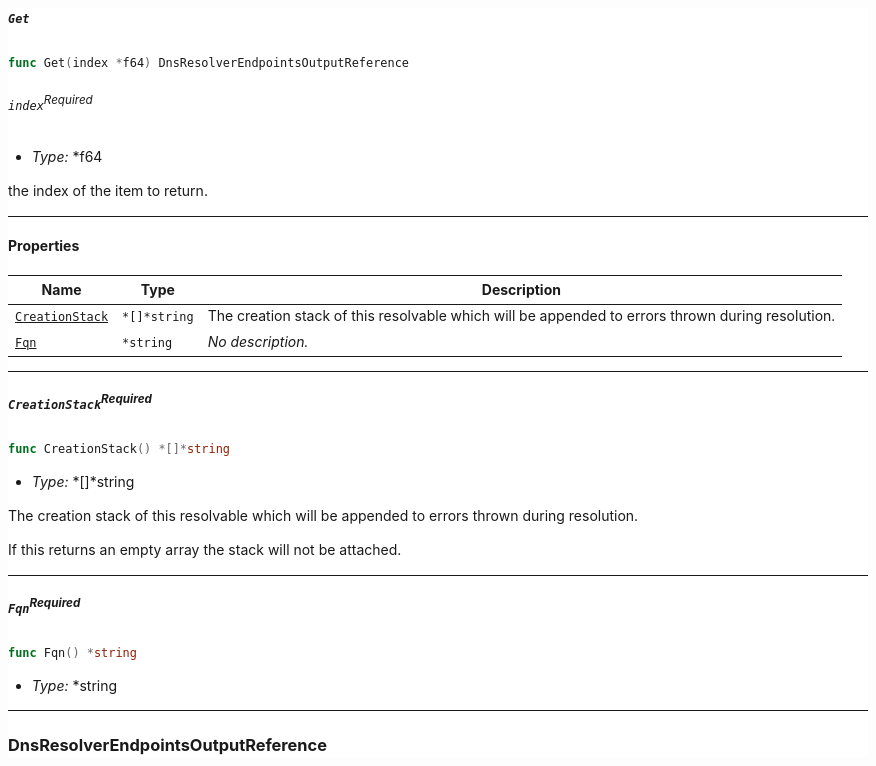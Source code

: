 ##### `Get` <a name="Get" id="rhizo-co-terraform-provider-oci.dnsResolver.DnsResolverEndpointsList.get"></a>

```go
func Get(index *f64) DnsResolverEndpointsOutputReference
```

###### `index`<sup>Required</sup> <a name="index" id="rhizo-co-terraform-provider-oci.dnsResolver.DnsResolverEndpointsList.get.parameter.index"></a>

- *Type:* *f64

the index of the item to return.

---


#### Properties <a name="Properties" id="Properties"></a>

| **Name** | **Type** | **Description** |
| --- | --- | --- |
| <code><a href="#rhizo-co-terraform-provider-oci.dnsResolver.DnsResolverEndpointsList.property.creationStack">CreationStack</a></code> | <code>*[]*string</code> | The creation stack of this resolvable which will be appended to errors thrown during resolution. |
| <code><a href="#rhizo-co-terraform-provider-oci.dnsResolver.DnsResolverEndpointsList.property.fqn">Fqn</a></code> | <code>*string</code> | *No description.* |

---

##### `CreationStack`<sup>Required</sup> <a name="CreationStack" id="rhizo-co-terraform-provider-oci.dnsResolver.DnsResolverEndpointsList.property.creationStack"></a>

```go
func CreationStack() *[]*string
```

- *Type:* *[]*string

The creation stack of this resolvable which will be appended to errors thrown during resolution.

If this returns an empty array the stack will not be attached.

---

##### `Fqn`<sup>Required</sup> <a name="Fqn" id="rhizo-co-terraform-provider-oci.dnsResolver.DnsResolverEndpointsList.property.fqn"></a>

```go
func Fqn() *string
```

- *Type:* *string

---


### DnsResolverEndpointsOutputReference <a name="DnsResolverEndpointsOutputReference" id="rhizo-co-terraform-provider-oci.dnsResolver.DnsResolverEndpointsOutputReference"></a>
